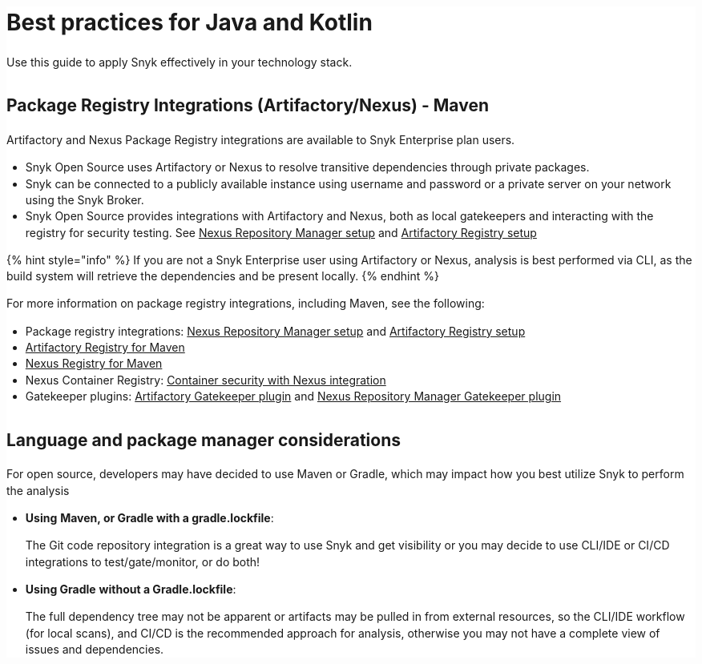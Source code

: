 # Best practices for Java and Kotlin

Use this guide to apply Snyk effectively in your technology stack.

## Package Registry Integrations (Artifactory/Nexus) - Maven

Artifactory and Nexus Package Registry integrations are available to Snyk Enterprise plan users.

* Snyk Open Source uses Artifactory or Nexus to resolve transitive dependencies through private packages.
* Snyk can be connected to a publicly available instance using username and password or a private server on your network using the Snyk Broker.
* Snyk Open Source provides integrations with Artifactory and Nexus, both as local gatekeepers and interacting with the registry for security testing. See [Nexus Repository Manager setup](../../../integrate-with-snyk/package-repository-integrations/nexus-repository-manager-connection-setup/) and [Artifactory Registry setup](../../../integrate-with-snyk/package-repository-integrations/artifactory-package-repository-connection-setup/)

{% hint style="info" %}
If you are not a Snyk Enterprise user using Artifactory or Nexus, analysis is best performed via CLI, as the build system will retrieve the dependencies and be present locally.
{% endhint %}

For more information on package registry integrations, including Maven, see the following:

* Package registry integrations: [Nexus Repository Manager setup](../../../integrate-with-snyk/package-repository-integrations/nexus-repository-manager-connection-setup/) and [Artifactory Registry setup](../../../integrate-with-snyk/package-repository-integrations/artifactory-package-repository-connection-setup/)
* [Artifactory Registry for Maven](../../../integrate-with-snyk/package-repository-integrations/artifactory-package-repository-connection-setup/artifactory-registry-for-maven.md)
* [Nexus Registry for Maven](../../../integrate-with-snyk/package-repository-integrations/nexus-repository-manager-connection-setup/nexus-repository-manager-for-maven.md)
* Nexus Container Registry: [Container security with Nexus integration](../../../integrate-with-snyk/snyk-container-integrations/container-security-with-nexus-integration.md)
* Gatekeeper plugins: [Artifactory Gatekeeper plugin](../../../integrate-with-snyk/gatekeeper-plugins/artifactory-gatekeeper-plugin.md) and [Nexus Repository Manager Gatekeeper plugin](../../../integrate-with-snyk/gatekeeper-plugins/nexus-repository-manager-gatekeeper-plugin.md)

## Language and package manager considerations

For open source, developers may have decided to use Maven or Gradle, which may impact how you best utilize Snyk to perform the analysis

*   **Using** **Maven, or Gradle with a gradle.lockfile**:

    The Git code repository integration is a great way to use Snyk and get visibility or you may decide to use CLI/IDE or CI/CD integrations to test/gate/monitor, or do both!
*   **Using Gradle** **without a Gradle.lockfile**:

    The full dependency tree may not be apparent or artifacts may be pulled in from external resources, so the CLI/IDE workflow (for local scans), and CI/CD is the recommended approach for analysis, otherwise you may not have a complete view of issues and dependencies.

